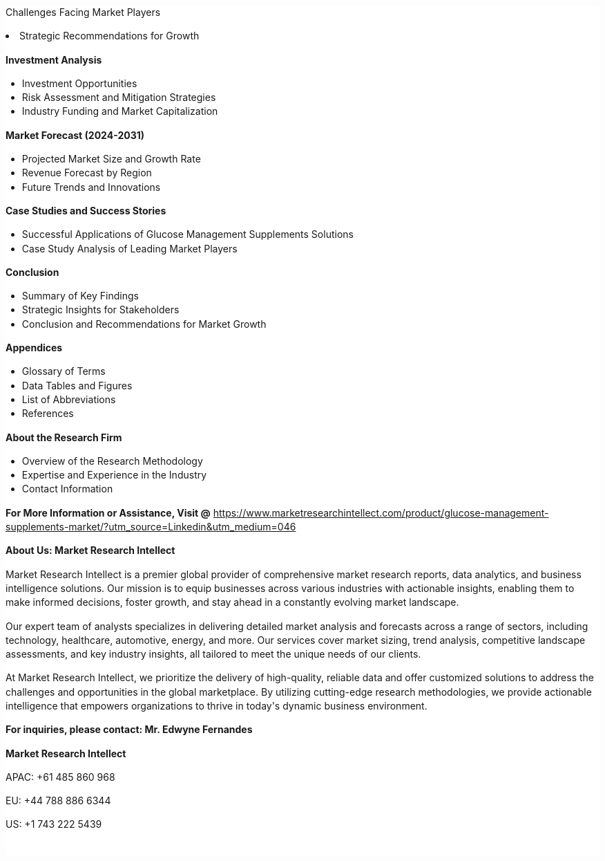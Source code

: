 Challenges Facing Market Players</li><li>Strategic Recommendations for Growth</li></ul><p><strong>Investment Analysis</strong></p><ul><li>Investment Opportunities</li><li>Risk Assessment and Mitigation Strategies</li><li>Industry Funding and Market Capitalization</li></ul><p><strong>Market Forecast (2024-2031)</strong></p><ul><li>Projected Market Size and Growth Rate</li><li>Revenue Forecast by Region</li><li>Future Trends and Innovations</li></ul><p><strong>Case Studies and Success Stories</strong></p><ul><li>Successful Applications of Glucose Management Supplements Solutions</li><li>Case Study Analysis of Leading Market Players</li></ul><p><strong>Conclusion</strong></p><ul><li>Summary of Key Findings</li><li>Strategic Insights for Stakeholders</li><li>Conclusion and Recommendations for Market Growth</li></ul><p><strong>Appendices</strong></p><ul><li>Glossary of Terms</li><li>Data Tables and Figures</li><li>List of Abbreviations</li><li>References</li></ul><p><strong>About the Research Firm</strong></p><ul><li>Overview of the Research Methodology</li><li>Expertise and Experience in the Industry</li><li>Contact Information</li></ul></div><div class="article-main__content" data-test-id="publishing-text-block"><p><span class="font-[700]"><strong>For More Information or Assistance, Visit @</strong>&nbsp;<a href="https://www.marketresearchintellect.com/product/glucose-management-supplements-market/?utm_source=Linkedin&utm_medium=046">https://www.marketresearchintellect.com/product/glucose-management-supplements-market/?utm_source=Linkedin&utm_medium=046</a></span></p><p><strong>About Us: Market Research Intellect</strong></p><p>Market Research Intellect is a premier global provider of comprehensive market research reports, data analytics, and business intelligence solutions. Our mission is to equip businesses across various industries with actionable insights, enabling them to make informed decisions, foster growth, and stay ahead in a constantly evolving market landscape.</p><p>Our expert team of analysts specializes in delivering detailed market analysis and forecasts across a range of sectors, including technology, healthcare, automotive, energy, and more. Our services cover market sizing, trend analysis, competitive landscape assessments, and key industry insights, all tailored to meet the unique needs of our clients.</p><p>At Market Research Intellect, we prioritize the delivery of high-quality, reliable data and offer customized solutions to address the challenges and opportunities in the global marketplace. By utilizing cutting-edge research methodologies, we provide actionable intelligence that empowers organizations to thrive in today's dynamic business environment.</p><p><strong>For inquiries, please contact: Mr. Edwyne Fernandes</strong></p><p><strong>Market Research Intellect</strong></p><p>APAC: +61 485 860 968</p><p>EU: +44 788 886 6344</p><p>US: +1 743 222 5439</p></div><div class="article-main__content" data-test-id="publishing-text-block">&nbsp;</div>
